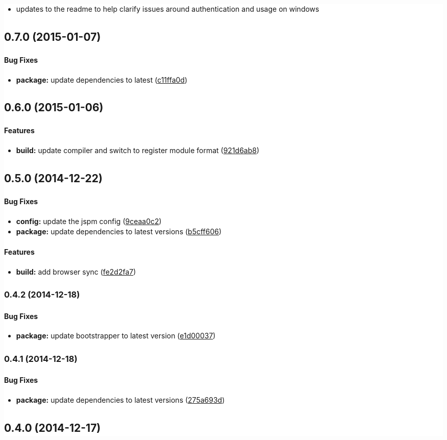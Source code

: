 * updates to the readme to help clarify issues around authentication and usage on windows

## 0.7.0 (2015-01-07)


#### Bug Fixes

* **package:** update dependencies to latest ([c11ffa0d](http://github.com/aurelia/skeleton-navigation/commit/c11ffa0d980c6058dbff6d0a16fadd27040f7214))


## 0.6.0 (2015-01-06)


#### Features

* **build:** update compiler and switch to register module format ([921d6ab8](http://github.com/aurelia/skeleton-navigation/commit/921d6ab8a523fce6a410f7333650eef9dc5e8abc))


## 0.5.0 (2014-12-22)


#### Bug Fixes

* **config:** update the jspm config ([9ceaa0c2](http://github.com/aurelia/skeleton-navigation/commit/9ceaa0c2af5374461d183993036984cf048261d8))
* **package:** update dependencies to latest versions ([b5cff606](http://github.com/aurelia/skeleton-navigation/commit/b5cff606059dff0ad47e78cc6ba4325d646015a5))


#### Features

* **build:** add browser sync ([fe2d2fa7](http://github.com/aurelia/skeleton-navigation/commit/fe2d2fa7c10a4748cab6c86e326465e6a8327ef4))


### 0.4.2 (2014-12-18)


#### Bug Fixes

* **package:** update bootstrapper to latest version ([e1d00037](http://github.com/aurelia/skeleton-navigation/commit/e1d000377c782b1bfc9c8fce0d247afb0b8702d1))


### 0.4.1 (2014-12-18)


#### Bug Fixes

* **package:** update dependencies to latest versions ([275a693d](http://github.com/aurelia/skeleton-navigation/commit/275a693dcbbeec189847f97881b40d25e3b693d4))


## 0.4.0 (2014-12-17)
